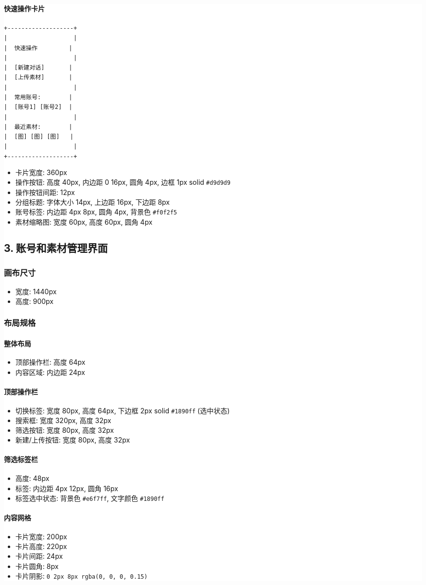 #### 快速操作卡片
```
+-------------------+
|                   |
|  快速操作         |
|                   |
|  [新建对话]       |
|  [上传素材]       |
|                   |
|  常用账号:        |
|  [账号1] [账号2]  |
|                   |
|  最近素材:        |
|  [图] [图] [图]   |
|                   |
+-------------------+
```

- 卡片宽度: 360px
- 操作按钮: 高度 40px, 内边距 0 16px, 圆角 4px, 边框 1px solid `#d9d9d9`
- 操作按钮间距: 12px
- 分组标题: 字体大小 14px, 上边距 16px, 下边距 8px
- 账号标签: 内边距 4px 8px, 圆角 4px, 背景色 `#f0f2f5`
- 素材缩略图: 宽度 60px, 高度 60px, 圆角 4px

## 3. 账号和素材管理界面

### 画布尺寸
- 宽度: 1440px
- 高度: 900px

### 布局规格

#### 整体布局
- 顶部操作栏: 高度 64px
- 内容区域: 内边距 24px

#### 顶部操作栏
- 切换标签: 宽度 80px, 高度 64px, 下边框 2px solid `#1890ff` (选中状态)
- 搜索框: 宽度 320px, 高度 32px
- 筛选按钮: 宽度 80px, 高度 32px
- 新建/上传按钮: 宽度 80px, 高度 32px

#### 筛选标签栏
- 高度: 48px
- 标签: 内边距 4px 12px, 圆角 16px
- 标签选中状态: 背景色 `#e6f7ff`, 文字颜色 `#1890ff`

#### 内容网格
- 卡片宽度: 200px
- 卡片高度: 220px
- 卡片间距: 24px
- 卡片圆角: 8px
- 卡片阴影: `0 2px 8px rgba(0, 0, 0, 0.15)`
